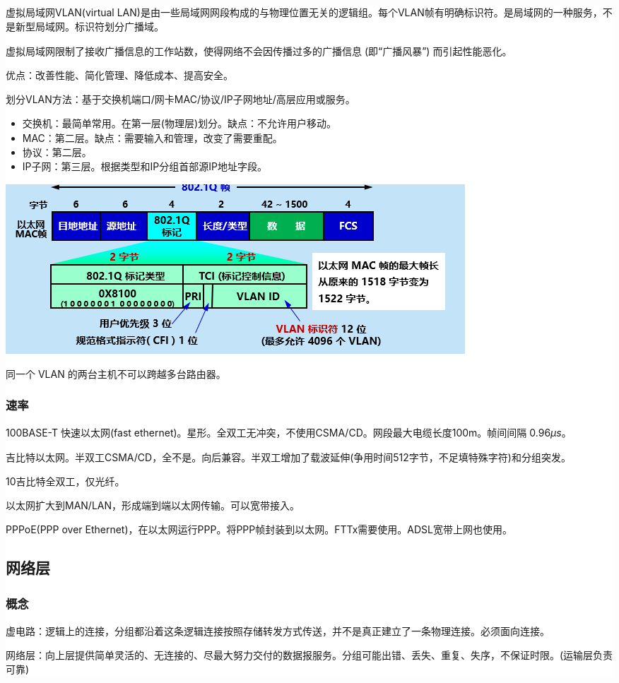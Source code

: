 虚拟局域网VLAN(virtual LAN)是由一些局域网网段构成的与物理位置无关的逻辑组。每个VLAN帧有明确标识符。是局域网的一种服务，不是新型局域网。标识符划分广播域。

虚拟局域网限制了接收广播信息的工作站数，使得网络不会因传播过多的广播信息 (即“广播风暴”) 而引起性能恶化。

优点：改善性能、简化管理、降低成本、提高安全。

划分VLAN方法：基于交换机端口/网卡MAC/协议/IP子网地址/高层应用或服务。

- 交换机：最简单常用。在第一层(物理层)划分。缺点：不允许用户移动。
- MAC：第二层。缺点：需要输入和管理，改变了需要重配。
- 协议：第二层。
- IP子网：第三层。根据类型和IP分组首部源IP地址字段。

![image-20220616193937628](img/image-20220616193937628.png)

同一个 VLAN 的两台主机不可以跨越多台路由器。



### 速率

100BASE-T 快速以太网(fast ethernet)。星形。全双工无冲突，不使用CSMA/CD。网段最大电缆长度100m。帧间间隔 $0.96\mu s$。

吉比特以太网。半双工CSMA/CD，全不是。向后兼容。半双工增加了载波延伸(争用时间512字节，不足填特殊字符)和分组突发。

10吉比特全双工，仅光纤。

以太网扩大到MAN/LAN，形成端到端以太网传输。可以宽带接入。

PPPoE(PPP over Ethernet)，在以太网运行PPP。将PPP帧封装到以太网。FTTx需要使用。ADSL宽带上网也使用。



## 网络层

### 概念

虚电路：逻辑上的连接，分组都沿着这条逻辑连接按照存储转发方式传送，并不是真正建立了一条物理连接。必须面向连接。

网络层：向上层提供简单灵活的、无连接的、尽最大努力交付的数据报服务。分组可能出错、丢失、重复、失序，不保证时限。(运输层负责可靠)
